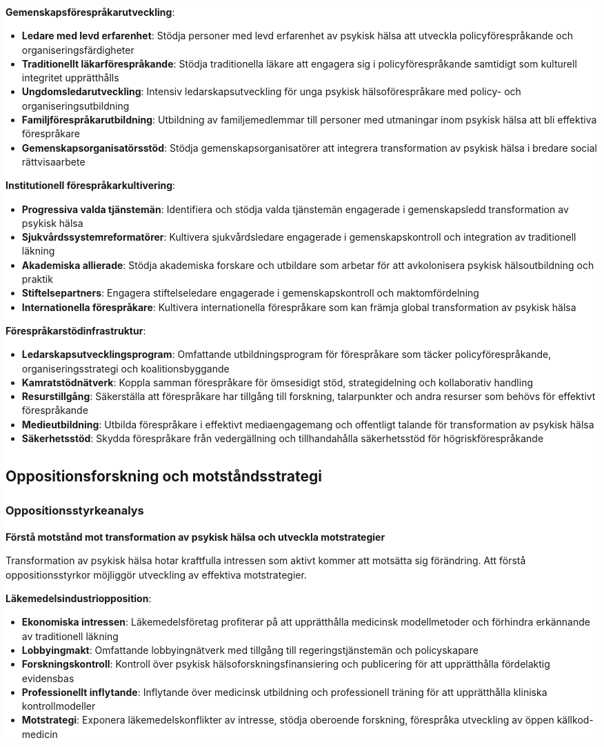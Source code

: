 **Gemenskapsförespråkarutveckling**:
- **Ledare med levd erfarenhet**: Stödja personer med levd erfarenhet av psykisk hälsa att utveckla policyförespråkande och organiseringsfärdigheter
- **Traditionellt läkarförespråkande**: Stödja traditionella läkare att engagera sig i policyförespråkande samtidigt som kulturell integritet upprätthålls
- **Ungdomsledarutveckling**: Intensiv ledarskapsutveckling för unga psykisk hälsoförespråkare med policy- och organiseringsutbildning
- **Familjförespråkarutbildning**: Utbildning av familjemedlemmar till personer med utmaningar inom psykisk hälsa att bli effektiva förespråkare
- **Gemenskapsorganisatörsstöd**: Stödja gemenskapsorganisatörer att integrera transformation av psykisk hälsa i bredare social rättvisaarbete

**Institutionell förespråkarkultivering**:
- **Progressiva valda tjänstemän**: Identifiera och stödja valda tjänstemän engagerade i gemenskapsledd transformation av psykisk hälsa
- **Sjukvårdssystemreformatörer**: Kultivera sjukvårdsledare engagerade i gemenskapskontroll och integration av traditionell läkning
- **Akademiska allierade**: Stödja akademiska forskare och utbildare som arbetar för att avkolonisera psykisk hälsoutbildning och praktik
- **Stiftelsepartners**: Engagera stiftelseledare engagerade i gemenskapskontroll och maktomfördelning
- **Internationella förespråkare**: Kultivera internationella förespråkare som kan främja global transformation av psykisk hälsa

**Förespråkarstödinfrastruktur**:
- **Ledarskapsutvecklingsprogram**: Omfattande utbildningsprogram för förespråkare som täcker policyförespråkande, organiseringsstrategi och koalitionsbyggande
- **Kamratstödnätverk**: Koppla samman förespråkare för ömsesidigt stöd, strategidelning och kollaborativ handling
- **Resurstillgång**: Säkerställa att förespråkare har tillgång till forskning, talarpunkter och andra resurser som behövs för effektivt förespråkande
- **Medieutbildning**: Utbilda förespråkare i effektivt mediaengagemang och offentligt talande för transformation av psykisk hälsa
- **Säkerhetsstöd**: Skydda förespråkare från vedergällning och tillhandahålla säkerhetsstöd för högriskförespråkande

## <a id="oppositionsforskning"></a>Oppositionsforskning och motståndsstrategi

### Oppositionsstyrkeanalys

**Förstå motstånd mot transformation av psykisk hälsa och utveckla motstrategier**

Transformation av psykisk hälsa hotar kraftfulla intressen som aktivt kommer att motsätta sig förändring. Att förstå oppositionsstyrkor möjliggör utveckling av effektiva motstrategier.

**Läkemedelsindustriopposition**:
- **Ekonomiska intressen**: Läkemedelsföretag profiterar på att upprätthålla medicinsk modellmetoder och förhindra erkännande av traditionell läkning
- **Lobbyingmakt**: Omfattande lobbyingnätverk med tillgång till regeringstjänstemän och policyskapare
- **Forskningskontroll**: Kontroll över psykisk hälsoforskningsfinansiering och publicering för att upprätthålla fördelaktig evidensbas
- **Professionellt inflytande**: Inflytande över medicinsk utbildning och professionell träning för att upprätthålla kliniska kontrollmodeller
- **Motstrategi**: Exponera läkemedelskonflikter av intresse, stödja oberoende forskning, förespråka utveckling av öppen källkod-medicin
